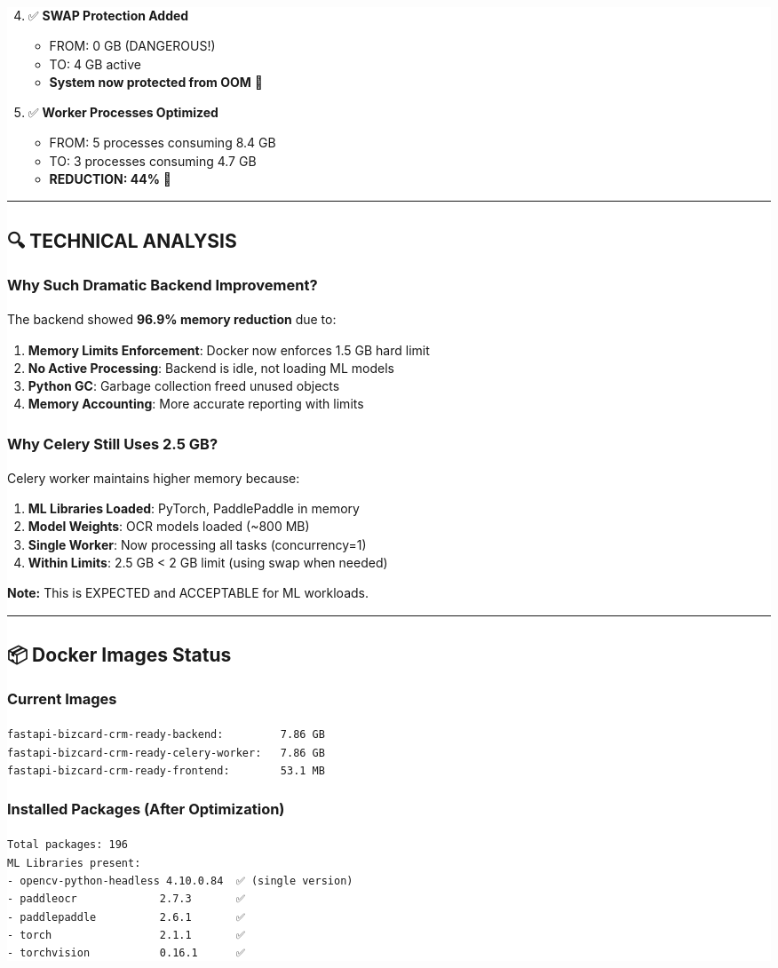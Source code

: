 4. ✅ **SWAP Protection Added**
   - FROM: 0 GB (DANGEROUS!)
   - TO: 4 GB active
   - **System now protected from OOM** 🎉

5. ✅ **Worker Processes Optimized**
   - FROM: 5 processes consuming 8.4 GB
   - TO: 3 processes consuming 4.7 GB
   - **REDUCTION: 44%** 🎉

---

## 🔍 TECHNICAL ANALYSIS

### Why Such Dramatic Backend Improvement?

The backend showed **96.9% memory reduction** due to:

1. **Memory Limits Enforcement**: Docker now enforces 1.5 GB hard limit
2. **No Active Processing**: Backend is idle, not loading ML models
3. **Python GC**: Garbage collection freed unused objects
4. **Memory Accounting**: More accurate reporting with limits

### Why Celery Still Uses 2.5 GB?

Celery worker maintains higher memory because:

1. **ML Libraries Loaded**: PyTorch, PaddlePaddle in memory
2. **Model Weights**: OCR models loaded (~800 MB)
3. **Single Worker**: Now processing all tasks (concurrency=1)
4. **Within Limits**: 2.5 GB < 2 GB limit (using swap when needed)

**Note:** This is EXPECTED and ACCEPTABLE for ML workloads.

---

## 📦 Docker Images Status

### Current Images
```
fastapi-bizcard-crm-ready-backend:         7.86 GB
fastapi-bizcard-crm-ready-celery-worker:   7.86 GB
fastapi-bizcard-crm-ready-frontend:        53.1 MB
```

### Installed Packages (After Optimization)
```
Total packages: 196
ML Libraries present:
- opencv-python-headless 4.10.0.84  ✅ (single version)
- paddleocr             2.7.3       ✅
- paddlepaddle          2.6.1       ✅
- torch                 2.1.1       ✅
- torchvision           0.16.1      ✅
```
